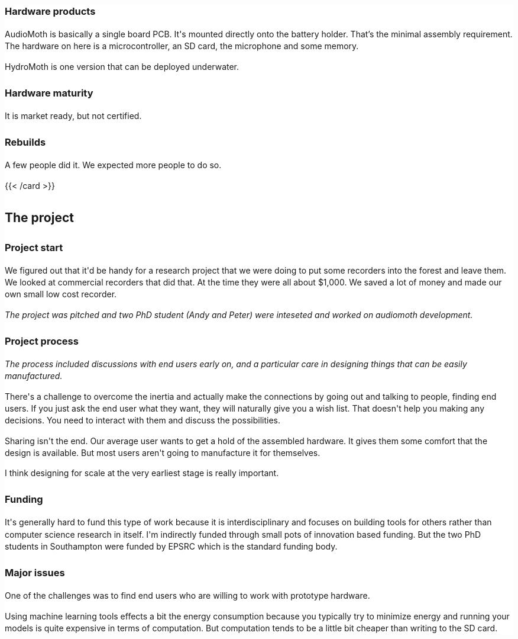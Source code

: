 ### Hardware products
AudioMoth is basically a single board PCB. It's mounted directly onto the battery holder.
That’s the minimal assembly requirement. The hardware on here is a microcontroller, an SD card, the microphone and some memory.

HydroMoth is one version that can be deployed underwater.

### Hardware maturity
It is market ready, but not certified.
### Rebuilds
A few people did it. We expected more people to do so.

{{< /card >}}

## The project

### Project start
We figured out that it'd be handy for a research project that we were doing to put some recorders into the forest and leave them. We looked at commercial recorders that did that. At the time they were all about $1,000. We saved a lot of money and made our own small low cost recorder.

*The project was pitched and two PhD student (Andy and Peter) were inteseted and worked on audiomoth development.*

### Project process

*The process included discussions with end users early on, and a particular care in designing things that can be easily manufactured.*

There's a challenge to overcome the inertia and actually make the connections by going out and talking to people, finding end users. 
If you just ask the end user what they want, they will naturally give you a wish list. That doesn't help you making any decisions. You need to interact with them and discuss the possibilities.

Sharing isn't the end.
Our average user wants to get a hold of the assembled hardware. It gives them some comfort that the design is available. But most users aren't going to manufacture it for themselves.

I think designing for scale at the very earliest stage is really important.


### Funding

It's generally  hard to fund this type of work because it is interdisciplinary and focuses on building tools for others rather than computer science research in itself.  I'm indirectly funded through small pots of innovation based funding. But the two PhD students in Southampton were funded by EPSRC which is the standard funding body.

### Major issues

One of the challenges was to find end users who are willing to work with prototype hardware.

Using machine learning tools effects a bit the energy consumption because you typically try to minimize energy and running your models is quite expensive in terms of computation. But computation tends to be a little bit cheaper than writing to the SD card.

